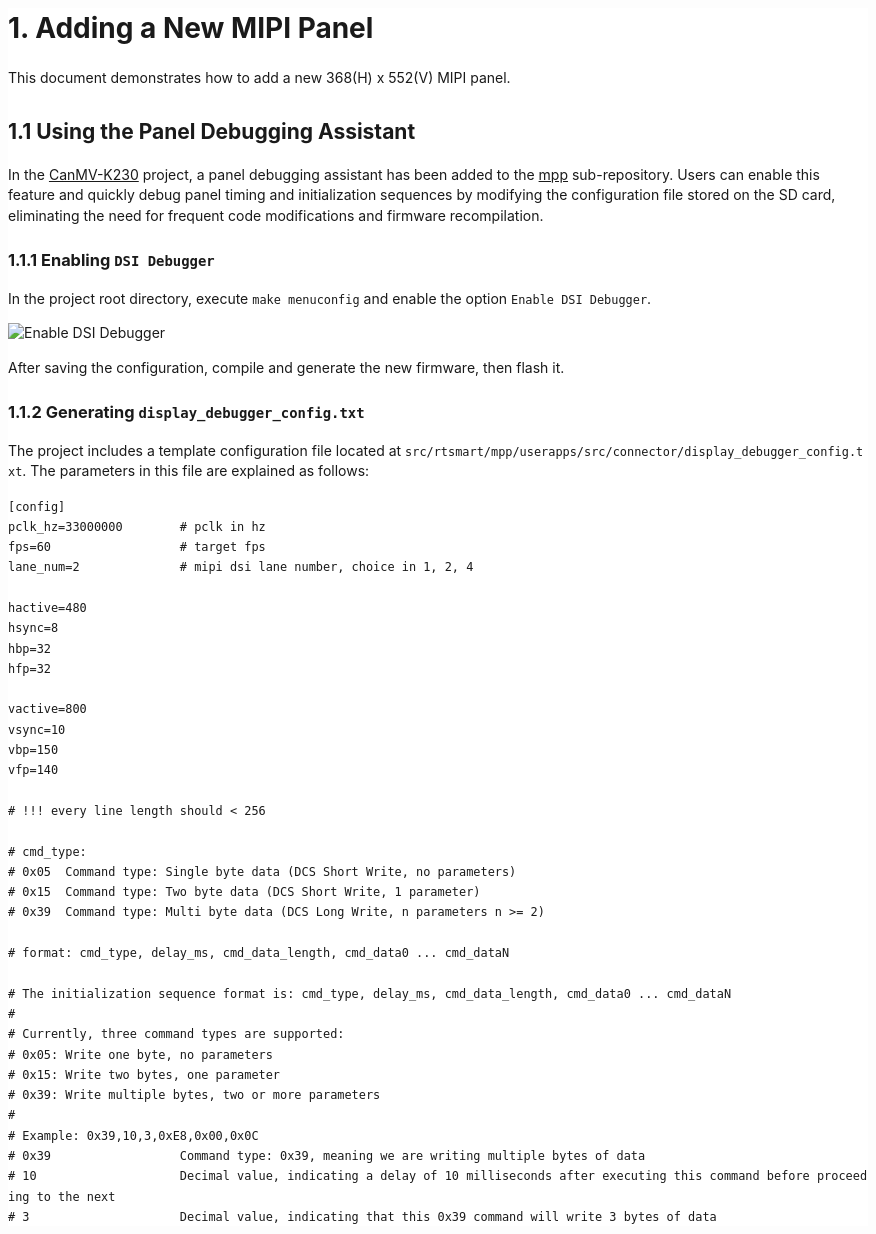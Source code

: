 # 1. Adding a New MIPI Panel

This document demonstrates how to add a new 368(H) x 552(V) MIPI panel.

## 1.1 Using the Panel Debugging Assistant

In the [CanMV-K230](https://github.com/kendryte/canmv_k230) project, a panel debugging assistant has been added to the [mpp](https://github.com/canmv-k230/mpp/) sub-repository. Users can enable this feature and quickly debug panel timing and initialization sequences by modifying the configuration file stored on the SD card, eliminating the need for frequent code modifications and firmware recompilation.

### 1.1.1 Enabling `DSI Debugger`

In the project root directory, execute `make menuconfig` and enable the option `Enable DSI Debugger`.

![Enable DSI Debugger](https://developer.canaan-creative.com/api/post/attachment?id=488)

After saving the configuration, compile and generate the new firmware, then flash it.

### 1.1.2 Generating `display_debugger_config.txt`

The project includes a template configuration file located at `src/rtsmart/mpp/userapps/src/connector/display_debugger_config.txt`. The parameters in this file are explained as follows:

```shell
[config]
pclk_hz=33000000        # pclk in hz
fps=60                  # target fps
lane_num=2              # mipi dsi lane number, choice in 1, 2, 4

hactive=480
hsync=8
hbp=32
hfp=32

vactive=800
vsync=10
vbp=150
vfp=140

# !!! every line length should < 256

# cmd_type:
# 0x05  Command type: Single byte data (DCS Short Write, no parameters)
# 0x15  Command type: Two byte data (DCS Short Write, 1 parameter)
# 0x39  Command type: Multi byte data (DCS Long Write, n parameters n >= 2)

# format: cmd_type, delay_ms, cmd_data_length, cmd_data0 ... cmd_dataN

# The initialization sequence format is: cmd_type, delay_ms, cmd_data_length, cmd_data0 ... cmd_dataN
#
# Currently, three command types are supported:
# 0x05: Write one byte, no parameters
# 0x15: Write two bytes, one parameter
# 0x39: Write multiple bytes, two or more parameters
#
# Example: 0x39,10,3,0xE8,0x00,0x0C
# 0x39                  Command type: 0x39, meaning we are writing multiple bytes of data
# 10                    Decimal value, indicating a delay of 10 milliseconds after executing this command before proceeding to the next
# 3                     Decimal value, indicating that this 0x39 command will write 3 bytes of data
```